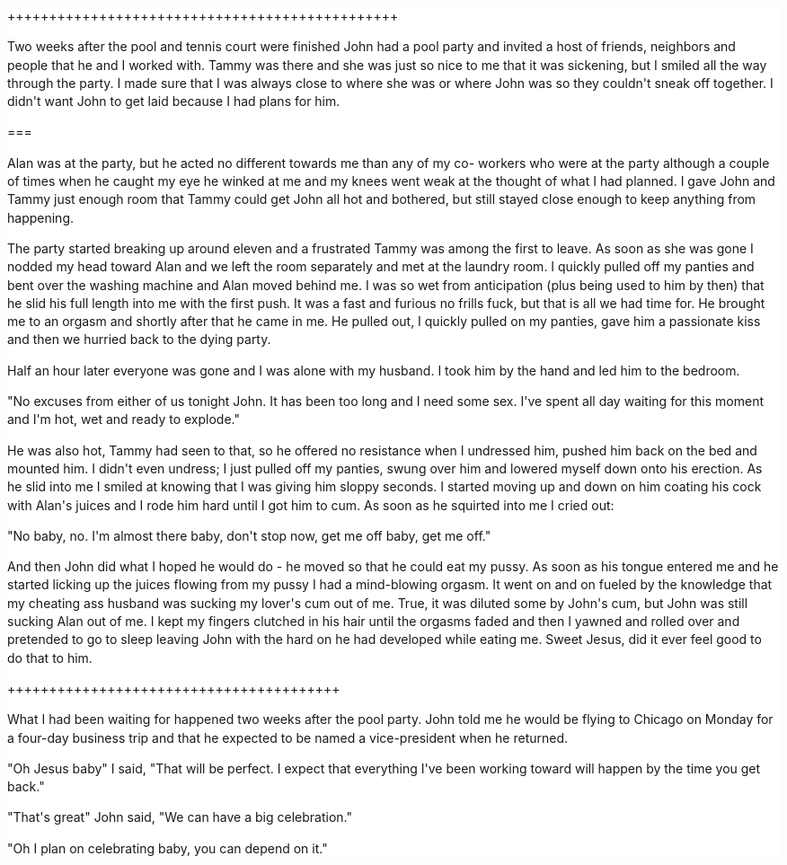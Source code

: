 +++++++++++++++++++++++++++++++++++++++++++++++ 

Two weeks after the pool and tennis court were finished John had a pool party and invited a host of friends, neighbors and people that he and I worked with. Tammy was there and she was just so nice to me that it was sickening, but I smiled all the way through the party. I made sure that I was always close to where she was or where John was so they couldn't sneak off together. I didn't want John to get laid because I had plans for him.  

===

Alan was at the party, but he acted no different towards me than any of my co- workers who were at the party although a couple of times when he caught my eye he winked at me and my knees went weak at the thought of what I had planned. I gave John and Tammy just enough room that Tammy could get John all hot and bothered, but still stayed close enough to keep anything from happening. 

The party started breaking up around eleven and a frustrated Tammy was among the first to leave. As soon as she was gone I nodded my head toward Alan and we left the room separately and met at the laundry room. I quickly pulled off my panties and bent over the washing machine and Alan moved behind me. I was so wet from anticipation (plus being used to him by then) that he slid his full length into me with the first push. It was a fast and furious no frills fuck, but that is all we had time for. He brought me to an orgasm and shortly after that he came in me. He pulled out, I quickly pulled on my panties, gave him a passionate kiss and then we hurried back to the dying party. 

Half an hour later everyone was gone and I was alone with my husband. I took him by the hand and led him to the bedroom. 

"No excuses from either of us tonight John. It has been too long and I need some sex. I've spent all day waiting for this moment and I'm hot, wet and ready to explode." 

He was also hot, Tammy had seen to that, so he offered no resistance when I undressed him, pushed him back on the bed and mounted him. I didn't even undress; I just pulled off my panties, swung over him and lowered myself down onto his erection. As he slid into me I smiled at knowing that I was giving him sloppy seconds. I started moving up and down on him coating his cock with Alan's juices and I rode him hard until I got him to cum. As soon as he squirted into me I cried out: 

"No baby, no. I'm almost there baby, don't stop now, get me off baby, get me off." 

And then John did what I hoped he would do - he moved so that he could eat my pussy. As soon as his tongue entered me and he started licking up the juices flowing from my pussy I had a mind-blowing orgasm. It went on and on fueled by the knowledge that my cheating ass husband was sucking my lover's cum out of me. True, it was diluted some by John's cum, but John was still sucking Alan out of me. I kept my fingers clutched in his hair until the orgasms faded and then I yawned and rolled over and pretended to go to sleep leaving John with the hard on he had developed while eating me. Sweet Jesus, did it ever feel good to do that to him. 

++++++++++++++++++++++++++++++++++++++++ 

What I had been waiting for happened two weeks after the pool party. John told me he would be flying to Chicago on Monday for a four-day business trip and that he expected to be named a vice-president when he returned. 

"Oh Jesus baby" I said, "That will be perfect. I expect that everything I've been working toward will happen by the time you get back." 

"That's great" John said, "We can have a big celebration." 

"Oh I plan on celebrating baby, you can depend on it." 

